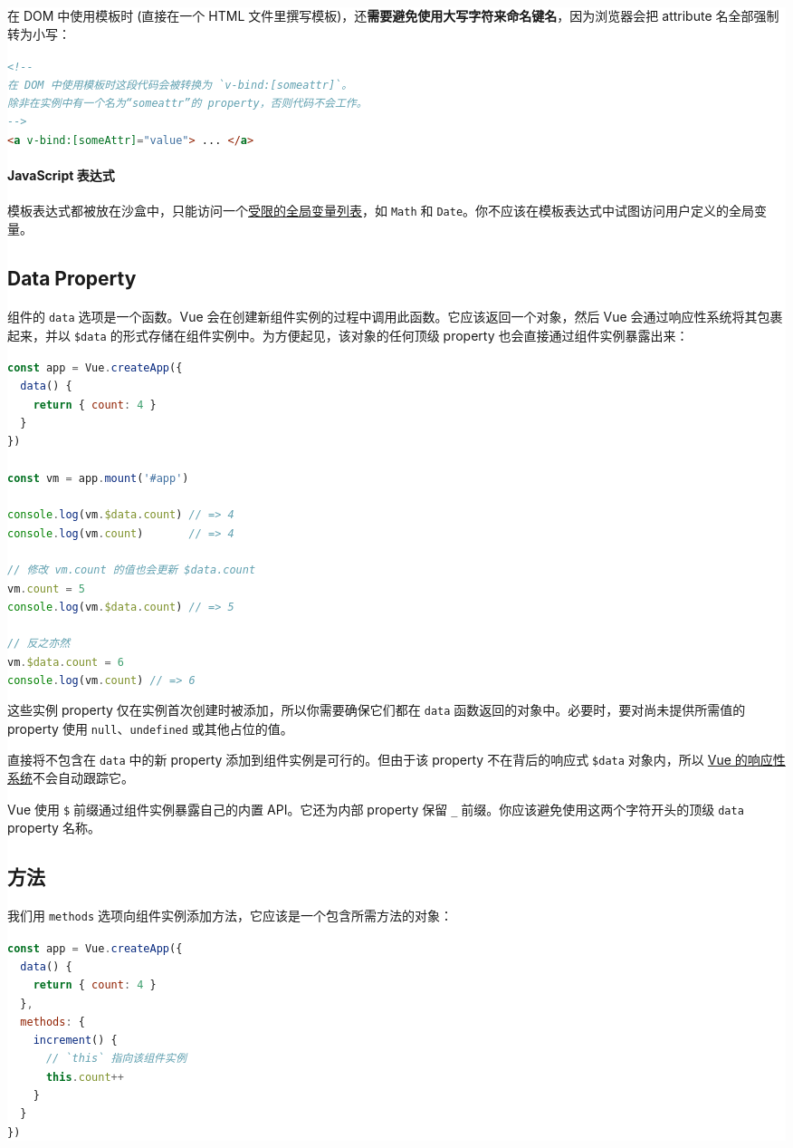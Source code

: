 在 DOM 中使用模板时 (直接在一个 HTML 文件里撰写模板)，还**需要避免使用大写字符来命名键名**，因为浏览器会把 attribute 名全部强制转为小写：

```html
<!--
在 DOM 中使用模板时这段代码会被转换为 `v-bind:[someattr]`。
除非在实例中有一个名为“someattr”的 property，否则代码不会工作。
-->
<a v-bind:[someAttr]="value"> ... </a>
```

#### JavaScript 表达式

模板表达式都被放在沙盒中，只能访问一个[受限的全局变量列表](https://github.com/vuejs/vue-next/blob/master/packages/shared/src/globalsWhitelist.ts#L3)，如 `Math` 和 `Date`。你不应该在模板表达式中试图访问用户定义的全局变量。



## Data Property

组件的 `data` 选项是一个函数。Vue 会在创建新组件实例的过程中调用此函数。它应该返回一个对象，然后 Vue 会通过响应性系统将其包裹起来，并以 `$data` 的形式存储在组件实例中。为方便起见，该对象的任何顶级 property 也会直接通过组件实例暴露出来：

```js
const app = Vue.createApp({
  data() {
    return { count: 4 }
  }
})

const vm = app.mount('#app')

console.log(vm.$data.count) // => 4
console.log(vm.count)       // => 4

// 修改 vm.count 的值也会更新 $data.count
vm.count = 5
console.log(vm.$data.count) // => 5

// 反之亦然
vm.$data.count = 6
console.log(vm.count) // => 6
```

这些实例 property 仅在实例首次创建时被添加，所以你需要确保它们都在 `data` 函数返回的对象中。必要时，要对尚未提供所需值的 property 使用 `null`、`undefined` 或其他占位的值。

直接将不包含在 `data` 中的新 property 添加到组件实例是可行的。但由于该 property 不在背后的响应式 `$data` 对象内，所以 [Vue 的响应性系统](https://v3.cn.vuejs.org/guide/reactivity.html)不会自动跟踪它。

Vue 使用 `$` 前缀通过组件实例暴露自己的内置 API。它还为内部 property 保留 `_` 前缀。你应该避免使用这两个字符开头的顶级 `data` property 名称。

## 方法

我们用 `methods` 选项向组件实例添加方法，它应该是一个包含所需方法的对象：

```js
const app = Vue.createApp({
  data() {
    return { count: 4 }
  },
  methods: {
    increment() {
      // `this` 指向该组件实例
      this.count++
    }
  }
})

```